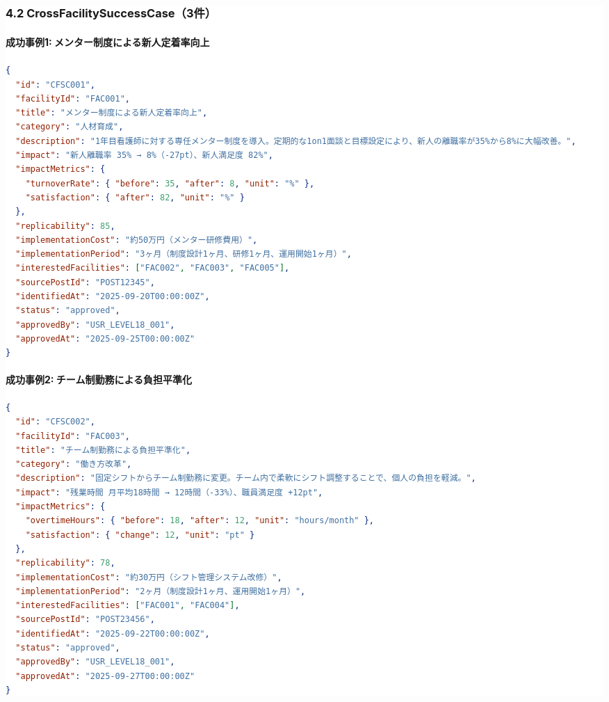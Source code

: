 ### 4.2 CrossFacilitySuccessCase（3件）

#### 成功事例1: メンター制度による新人定着率向上
```json
{
  "id": "CFSC001",
  "facilityId": "FAC001",
  "title": "メンター制度による新人定着率向上",
  "category": "人材育成",
  "description": "1年目看護師に対する専任メンター制度を導入。定期的な1on1面談と目標設定により、新人の離職率が35%から8%に大幅改善。",
  "impact": "新人離職率 35% → 8%（-27pt）、新人満足度 82%",
  "impactMetrics": {
    "turnoverRate": { "before": 35, "after": 8, "unit": "%" },
    "satisfaction": { "after": 82, "unit": "%" }
  },
  "replicability": 85,
  "implementationCost": "約50万円（メンター研修費用）",
  "implementationPeriod": "3ヶ月（制度設計1ヶ月、研修1ヶ月、運用開始1ヶ月）",
  "interestedFacilities": ["FAC002", "FAC003", "FAC005"],
  "sourcePostId": "POST12345",
  "identifiedAt": "2025-09-20T00:00:00Z",
  "status": "approved",
  "approvedBy": "USR_LEVEL18_001",
  "approvedAt": "2025-09-25T00:00:00Z"
}
```

#### 成功事例2: チーム制勤務による負担平準化
```json
{
  "id": "CFSC002",
  "facilityId": "FAC003",
  "title": "チーム制勤務による負担平準化",
  "category": "働き方改革",
  "description": "固定シフトからチーム制勤務に変更。チーム内で柔軟にシフト調整することで、個人の負担を軽減。",
  "impact": "残業時間 月平均18時間 → 12時間（-33%）、職員満足度 +12pt",
  "impactMetrics": {
    "overtimeHours": { "before": 18, "after": 12, "unit": "hours/month" },
    "satisfaction": { "change": 12, "unit": "pt" }
  },
  "replicability": 78,
  "implementationCost": "約30万円（シフト管理システム改修）",
  "implementationPeriod": "2ヶ月（制度設計1ヶ月、運用開始1ヶ月）",
  "interestedFacilities": ["FAC001", "FAC004"],
  "sourcePostId": "POST23456",
  "identifiedAt": "2025-09-22T00:00:00Z",
  "status": "approved",
  "approvedBy": "USR_LEVEL18_001",
  "approvedAt": "2025-09-27T00:00:00Z"
}
```
